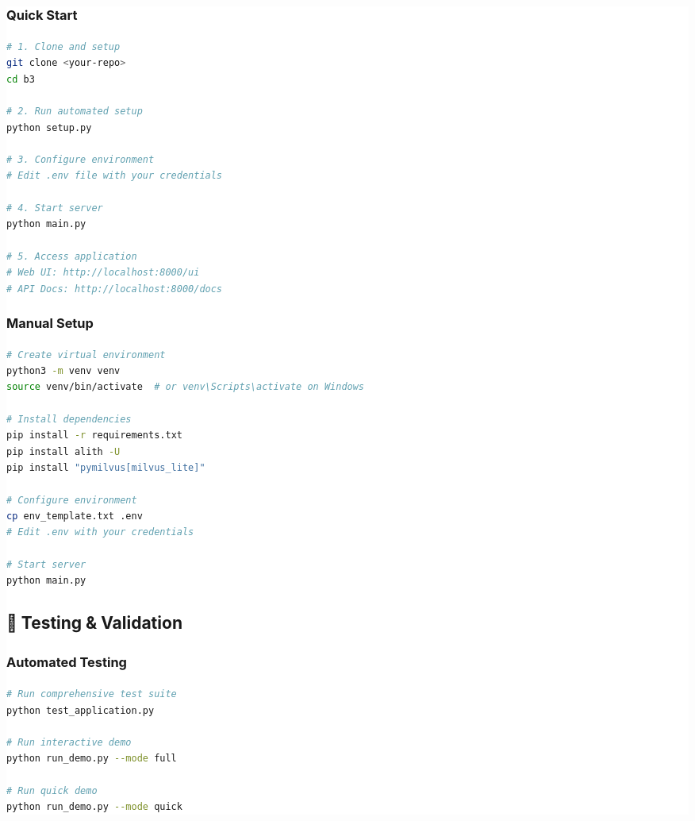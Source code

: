 ### Quick Start
```bash
# 1. Clone and setup
git clone <your-repo>
cd b3

# 2. Run automated setup
python setup.py

# 3. Configure environment
# Edit .env file with your credentials

# 4. Start server
python main.py

# 5. Access application
# Web UI: http://localhost:8000/ui
# API Docs: http://localhost:8000/docs
```

### Manual Setup
```bash
# Create virtual environment
python3 -m venv venv
source venv/bin/activate  # or venv\Scripts\activate on Windows

# Install dependencies
pip install -r requirements.txt
pip install alith -U
pip install "pymilvus[milvus_lite]"

# Configure environment
cp env_template.txt .env
# Edit .env with your credentials

# Start server
python main.py
```

## 🧪 Testing & Validation

### Automated Testing
```bash
# Run comprehensive test suite
python test_application.py

# Run interactive demo
python run_demo.py --mode full

# Run quick demo
python run_demo.py --mode quick
```
